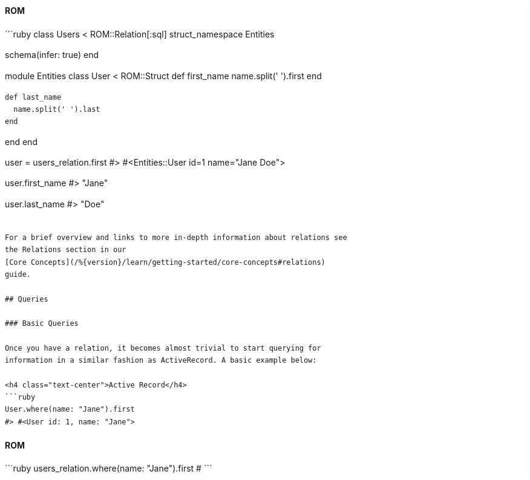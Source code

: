 
<h4 class="text-center">ROM</h4>
```ruby
class Users < ROM::Relation[:sql]
  struct_namespace Entities

  schema(infer: true)
end

module Entities
  class User < ROM::Struct
    def first_name
      name.split(' ').first
    end

    def last_name
      name.split(' ').last
    end
  end
end

user = users_relation.first
#> #<Entities::User id=1 name="Jane Doe">

user.first_name
#> "Jane"

user.last_name
#> "Doe"
```

For a brief overview and links to more in-depth information about relations see
the Relations section in our
[Core Concepts](/%{version}/learn/getting-started/core-concepts#relations)
guide.

## Queries

### Basic Queries

Once you have a relation, it becomes almost trivial to start querying for
information in a similar fashion as ActiveRecord. A basic example below:

<h4 class="text-center">Active Record</h4>
```ruby
User.where(name: "Jane").first
#> #<User id: 1, name: "Jane">
```


<h4 class="text-center">ROM</h4>
```ruby
users_relation.where(name: "Jane").first
#<ROM::Struct::User id=1 name="Jane">
```

